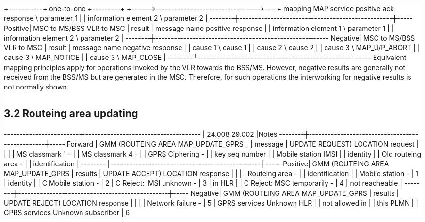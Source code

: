+-----------+ one-to-one +---------+
+----->\-------------------------------->\----+
mapping
MAP service
positive ack response
\ parameter 1 \|
\| information element 2 \ parameter 2 \|
\--------┼-------------------------------------------------┼-----
Positive\| MSC to MS/BSS VLR to MSC \|
result \| message name positive response \|
\| information element 1 \ parameter 1 \|
\| information element 2 \ parameter 2 \|
\--------┼-------------------------------------------------┼-----
Negative\| MSC to MS/BSS VLR to MSC \|
result \| message name negative response \|
\| cause 1 \ cause 1 \|
\| cause 2 \ cause 2 \|
\| cause 3 \ MAP_U/P_ABORT \|
\| cause 3 \ MAP_NOTICE \|
\| cause 3 \ MAP_CLOSE \|
\--------┴-------------------------------------------------┴-----
Equivalent mapping principles apply for operations invoked by the VLR towards
the BSS/MS. However, negative results are generally not received from the
BSS/MS but are generated in the MSC. Therefore, for such operations the
interworking for negative results is not normally shown.
## 3.2 Routeing area updating
\---------------------------------------------------------------
\| 24.008 29.002 \|Notes
\--------┼------------------------------------------------┼-----
Forward \| GMM (ROUTEING AREA MAP_UPDATE_GPRS _ \|
message \| UPDATE REQUEST) LOCATION request \|
\| \|
\| MS classmark 1 - \|
\| MS classmark 4 - \|
\| GPRS Ciphering - \|
\| key seq number \|
\| Mobile station IMSI \|
\| identity \|
\| Old routeing area - \|
\| identification \|
\--------┼------------------------------------------------┼-----
Positive\| GMM (ROUTEING AREA MAP_UPDATE_GPRS \|
results \| UPDATE ACCEPT) LOCATION response \|
\| \|
\| Routeing area - \|
\| identification \|
\| Mobile station - \| 1
\| identity \|
\| C Mobile station - \| 2
\| C Reject: IMSI unknown - \| 3
\| in HLR \|
\| C Reject: MSC temporarily - \| 4
\| not reacheable \|
\--------┼------------------------------------------------┼-----
Negative\| GMM (ROUTEING AREA MAP_UPDATE_GPRS \|
results \| UPDATE REJECT) LOCATION response \|
\| \|
\| Network failure - \| 5
\| GPRS services Unknown HLR \|
\| not allowed in \|
\| this PLMN \|
\| GPRS services Unknown subscriber \| 6